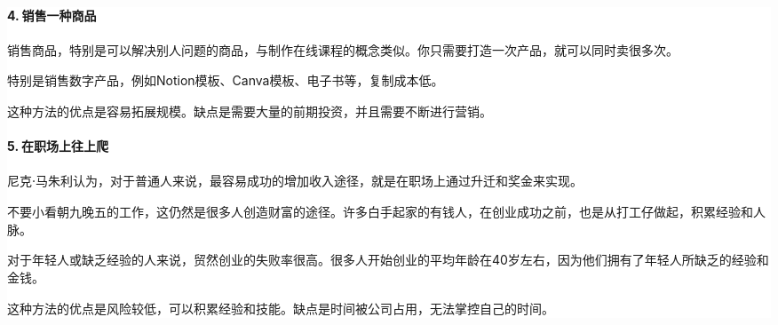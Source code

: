 #### 4. 销售一种商品

销售商品，特别是可以解决别人问题的商品，与制作在线课程的概念类似。你只需要打造一次产品，就可以同时卖很多次。

特别是销售数字产品，例如Notion模板、Canva模板、电子书等，复制成本低。

这种方法的优点是容易拓展规模。缺点是需要大量的前期投资，并且需要不断进行营销。

#### 5. 在职场上往上爬

尼克·马朱利认为，对于普通人来说，最容易成功的增加收入途径，就是在职场上通过升迁和奖金来实现。

不要小看朝九晚五的工作，这仍然是很多人创造财富的途径。许多白手起家的有钱人，在创业成功之前，也是从打工仔做起，积累经验和人脉。

对于年轻人或缺乏经验的人来说，贸然创业的失败率很高。很多人开始创业的平均年龄在40岁左右，因为他们拥有了年轻人所缺乏的经验和金钱。

这种方法的优点是风险较低，可以积累经验和技能。缺点是时间被公司占用，无法掌控自己的时间。

